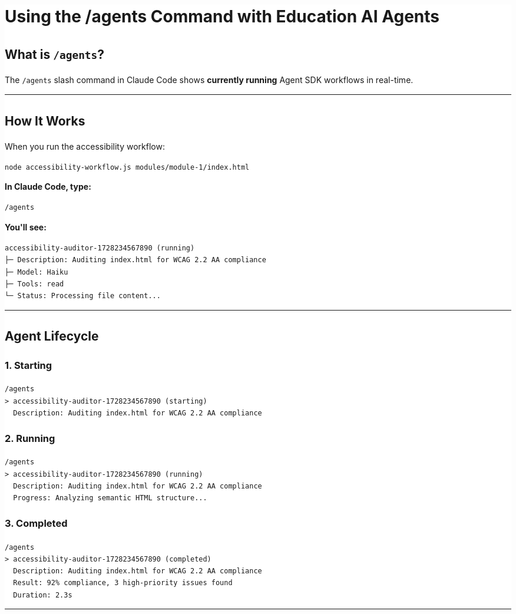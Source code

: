 # Using the /agents Command with Education AI Agents

## What is `/agents`?

The `/agents` slash command in Claude Code shows **currently running** Agent SDK workflows in real-time.

---

## How It Works

When you run the accessibility workflow:

```bash
node accessibility-workflow.js modules/module-1/index.html
```

**In Claude Code, type:**
```
/agents
```

**You'll see:**
```
accessibility-auditor-1728234567890 (running)
├─ Description: Auditing index.html for WCAG 2.2 AA compliance
├─ Model: Haiku
├─ Tools: read
└─ Status: Processing file content...
```

---

## Agent Lifecycle

### 1. Starting
```
/agents
> accessibility-auditor-1728234567890 (starting)
  Description: Auditing index.html for WCAG 2.2 AA compliance
```

### 2. Running
```
/agents
> accessibility-auditor-1728234567890 (running)
  Description: Auditing index.html for WCAG 2.2 AA compliance
  Progress: Analyzing semantic HTML structure...
```

### 3. Completed
```
/agents
> accessibility-auditor-1728234567890 (completed)
  Description: Auditing index.html for WCAG 2.2 AA compliance
  Result: 92% compliance, 3 high-priority issues found
  Duration: 2.3s
```

---